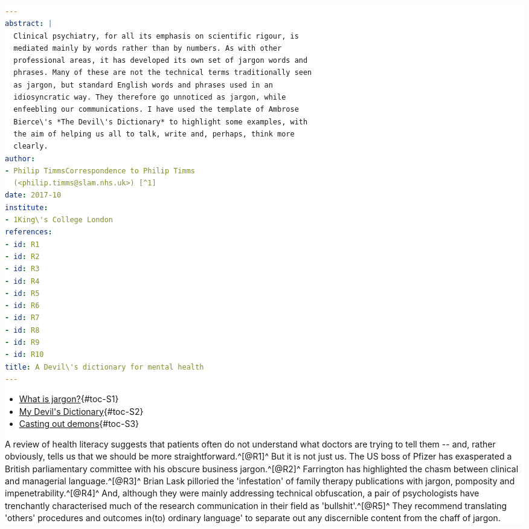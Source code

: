 ```yaml
---
abstract: |
  Clinical psychiatry, for all its emphasis on scientific rigour, is
  mediated mainly by words rather than by numbers. As with other
  professional areas, it has developed its own set of jargon words and
  phrases. Many of these are not the technical terms traditionally seen
  as jargon, but standard English words and phrases used in an
  idiosyncratic way. They therefore go unnoticed as jargon, while
  enfeebling our communications. I have used the template of Ambrose
  Bierce\'s *The Devil\'s Dictionary* to highlight some examples, with
  the aim of helping us all to talk, write and, perhaps, think more
  clearly.
author:
- Philip TimmsCorrespondence to Philip Timms
  (<philip.timms@slam.nhs.uk>) [^1]
date: 2017-10
institute:
- 1King\'s College London
references:
- id: R1
- id: R2
- id: R3
- id: R4
- id: R5
- id: R6
- id: R7
- id: R8
- id: R9
- id: R10
title: A Devil\'s dictionary for mental health
---
```


-   [What is jargon?](#S1){#toc-S1}
-   [My Devil\'s Dictionary](#S2){#toc-S2}
-   [Casting out demons](#S3){#toc-S3}

A review of health literacy suggests that patients often do not
understand what doctors are trying to tell them -- and, rather
obviously, tells us that we should be more straightforward.^[@R1]^ But
it is not just us. The US boss of Pfizer has exasperated a British
parliamentary committee with his obscure business jargon.^[@R2]^
Farrington has highlighted the chasm between clinical and managerial
language.^[@R3]^ Brian Lask pilloried the 'infestation' of family
therapy publications with jargon, pomposity and impenetrability.^[@R4]^
And, although they were mainly addressing technical obfuscation, a pair
of psychologists have trenchantly characterised much of the research
communication in their field as 'bullshit'.^[@R5]^ They recommend
translating 'others\' procedures and outcomes in(to) ordinary language'
to separate out any discernible content from the chaff of jargon.


[^1]: **Dr Philip Timms** FRCPsych is a retired consultant psychiatrist,
